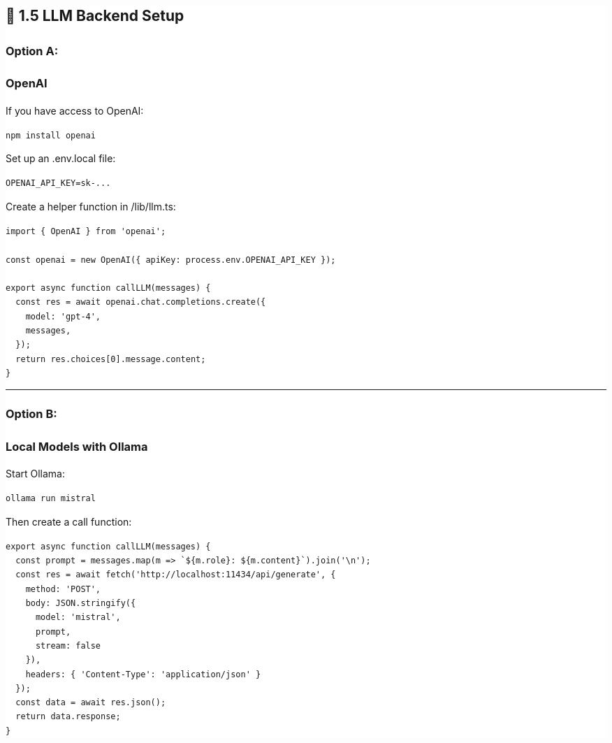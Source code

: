 
## **🧠 1.5 LLM Backend Setup**

  

### **Option A:** 

### **OpenAI**

  

If you have access to OpenAI:

```
npm install openai
```

Set up an .env.local file:

```
OPENAI_API_KEY=sk-...
```

Create a helper function in /lib/llm.ts:

```
import { OpenAI } from 'openai';

const openai = new OpenAI({ apiKey: process.env.OPENAI_API_KEY });

export async function callLLM(messages) {
  const res = await openai.chat.completions.create({
    model: 'gpt-4',
    messages,
  });
  return res.choices[0].message.content;
}
```

---

### **Option B:** 

### **Local Models with Ollama**

  

Start Ollama:

```
ollama run mistral
```

Then create a call function:

```
export async function callLLM(messages) {
  const prompt = messages.map(m => `${m.role}: ${m.content}`).join('\n');
  const res = await fetch('http://localhost:11434/api/generate', {
    method: 'POST',
    body: JSON.stringify({
      model: 'mistral',
      prompt,
      stream: false
    }),
    headers: { 'Content-Type': 'application/json' }
  });
  const data = await res.json();
  return data.response;
}
```

